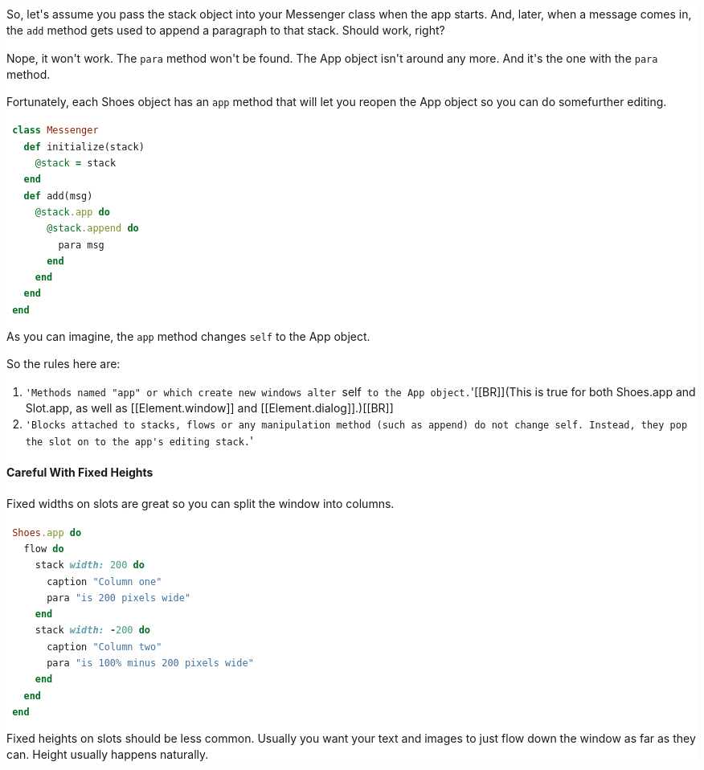 So, let's assume you pass the stack object into your Messenger class when the
app starts.  And, later, when a message comes in, the `add` method gets used to
append a paragraph to that stack.  Should work, right?

Nope, it won't work.  The `para` method won't be found.  The App object isn't
around any more.  And it's the one with the `para` method.

Fortunately, each Shoes object has an `app` method that will let you reopen the
App object so you can do somefurther editing.

```ruby
 class Messenger
   def initialize(stack)
     @stack = stack
   end
   def add(msg)
     @stack.app do
       @stack.append do
         para msg
       end
     end
   end
 end
```

As you can imagine, the `app` method changes `self` to the App object.

So the rules here are:

1. `'Methods named "app" or which create new windows alter `self` to the App
object.`'[[BR]](This is true for both Shoes.app and Slot.app, as well as
[[Element.window]] and [[Element.dialog]].)[[BR]]
2. `'Blocks attached to stacks, flows or any manipulation method (such as
append) do not change self. Instead, they pop the slot on to the app's editing
stack.`'

#### Careful With Fixed Heights

Fixed widths on slots are great so you can split the window into columns.

```ruby
 Shoes.app do
   flow do
     stack width: 200 do
       caption "Column one"
       para "is 200 pixels wide"
     end
     stack width: -200 do
       caption "Column two"
       para "is 100% minus 200 pixels wide"
     end
   end
 end
```

Fixed heights on slots should be less common.  Usually you want your text and
images to just flow down the window as far as they can.  Height usually happens
naturally.
